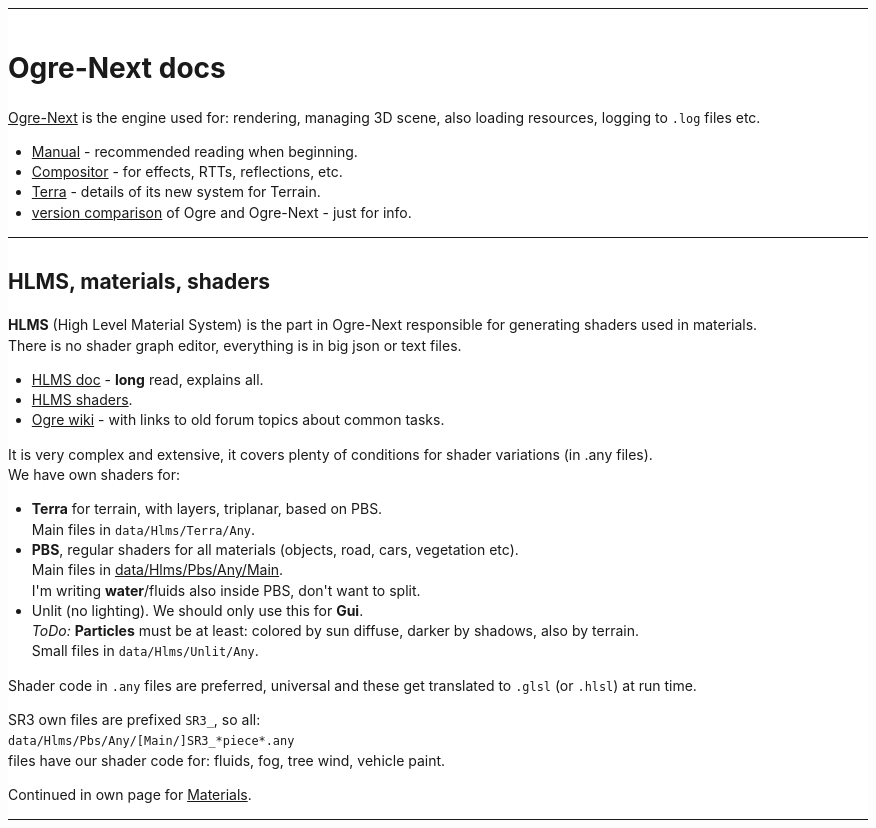 --------

# Ogre-Next docs

[Ogre-Next](https://github.com/OGRECave/ogre-next) is the engine used for: rendering, managing 3D scene, also loading resources, logging to `.log` files etc.

- [Manual](https://ogrecave.github.io/ogre-next/api/latest/manual.html) - recommended reading when beginning.
- [Compositor](https://ogrecave.github.io/ogre-next/api/latest/compositor.html) - for effects, RTTs, reflections, etc.
- [Terra](https://ogrecave.github.io/ogre-next/api/latest/_terra_system.html) - details of its new system for Terrain.
- [version comparison](https://www.ogre3d.org/about/what-version-to-choose) of Ogre and Ogre-Next - just for info.  

----
## HLMS, materials, shaders

**HLMS** (High Level Material System) is the part in Ogre-Next responsible for generating shaders used in materials.  
There is no shader graph editor, everything is in big json or text files.  

- [HLMS doc](https://ogrecave.github.io/ogre-next/api/latest/hlms.html) - **long** read, explains all.
- [HLMS shaders](https://ogrecave.github.io/ogre-next/api/latest/hlms.html#HlmsCreationOfShaders).
- [Ogre wiki](https://wiki.ogre3d.org/Ogre+2.1+FAQ#I_m_writing_my_own_Hlms_implementation_or_just_want_to_know_more_about_it._Where_do_I_find_learning_material_resources_) - with links to old forum topics about common tasks.

It is very complex and extensive, it covers plenty of conditions for shader variations (in .any files).  
We have own shaders for:
- **Terra** for terrain, with layers, triplanar, based on PBS.  
Main files in `data/Hlms/Terra/Any`.
- **PBS**, regular shaders for all materials (objects, road,  cars, vegetation etc).  
Main files in [data/Hlms/Pbs/Any/Main](../data/Hlms/Pbs/Any/Main).  
I'm writing **water**/fluids also inside PBS, don't want to split.
- Unlit (no lighting). We should only use this for **Gui**.  
_ToDo:_ **Particles** must be at least: colored by sun diffuse, darker by shadows, also by terrain.  
Small files in `data/Hlms/Unlit/Any`.

Shader code in `.any` files are preferred, universal and these get translated to `.glsl` (or `.hlsl`) at run time.

SR3 own files are prefixed `SR3_`, so all:  
 `data/Hlms/Pbs/Any/[Main/]SR3_*piece*.any`  
 files have our shader code for: fluids, fog, tree wind, vehicle paint.

Continued in own page for [Materials](Materials.md).

--------
